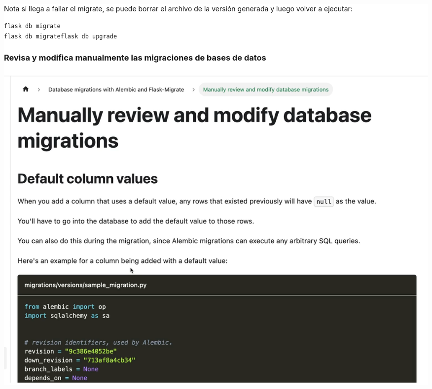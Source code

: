 Nota si llega a fallar el migrate, se puede borrar el archivo de la versión generada y luego volver a ejecutar:

```
flask db migrate
flask db migrateflask db upgrade
```


### Revisa y modifica manualmente las migraciones de bases de datos

![image](./img/307.png)
